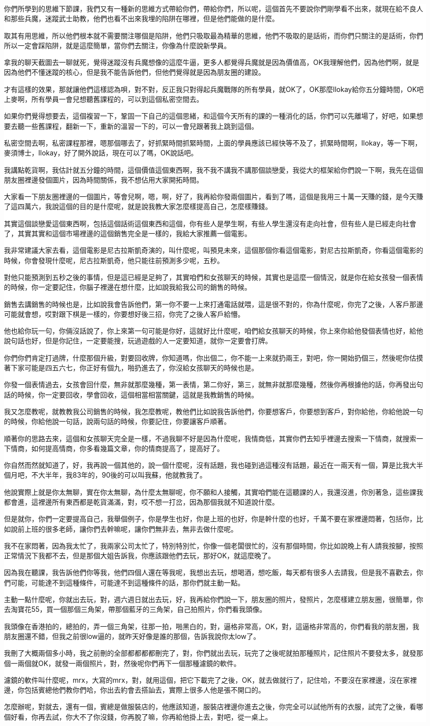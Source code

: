 你們所學到的思維下節課，我們又有一種新的思維方式帶給你們，帶給你們，所以呢，這個首先不要說你們剛學看不出來，就現在給不良人和那些兵魔，迷蹤武士助教，他們也看不出來我埋的陷阱在哪裡，但是他們能做的是什麼。

取其有用思維，所以他們根本就不需要關注哪個是陷阱，他們只吸取最為精華的思維，他們不吸取的是話術，而你們只關注的是話術，你們所以一定會踩陷阱，就是這麼簡單，當你們去關注，你像為什麼說新學員。

拿我的聊天截圖去一聊就死，覺得迷蹤沒有兵魔想像的這麼牛逼，更多人都覺得兵魔就是因為價值高，OK我理解他們，因為他們啊，就是因為他們不懂迷蹤的核心，但是我不能告訴他們，但他們覺得就是因為朋友圈的建設。

才有這樣的效果，那就讓他們這樣認為唄，對不對，反正我只對得起兵魔戰隊的所有學員，就OK了，OK那麼Ilokay給你五分鐘時間，OK吧上麥啊，所有學員一會兒想聽舊課程的，可以到這個私密空間去。

如果你們覺得想要去，這個複習一下，鞏固一下自己的這個思緒，和這個今天所有的課的一種消化的話，你們可以先離場了，好吧，如果想要去聽一些舊課程，翻新一下，重新的溫習一下的，可以一會兒跟著我上跳到這個。

私密空間去啊，私密課程那裡，嗯那個哪去了，好抓緊時間抓緊時間，上面的學員應該已經快等不及了，抓緊時間啊，Ilokay，等一下啊，麥須博士，Ilokay，好了開外說話，現在可以了嗎，OK說話吧。

我講點乾貨啊，我估計就五分鐘的時間，這個價值這個東西啊，我不我不講我不講那個談戀愛，我從大的框架給你們說一下啊，我先在這個朋友圈裡邊發個圖片，因為時間關係，我不想佔用大家開拓時間。

大家看一下朋友圈裡邊的一個圖片，等會兒啊，嗯，啊，好了，我再給你發兩個圖片，看到了嗎，這個是我用三十萬一天賺的錢，是今天賺了這四萬六，我說這個的目的是什麼呢，就是說我教大家怎麼樣提高自己，怎麼樣賺錢。

其實這個談戀愛這個東西啊，包括這個話術這個東西和這個，你有些人是學生啊，有些人學生還沒有走向社會，但有些人是已經走向社會了，其實其實和這個市場裡邊的這個銷售完全是一樣的，我給大家推薦一個電影。

我非常建議大家去看，這個電影是尼古拉斯凱奇演的，叫什麼呢，叫預見未來，這個那個你看這個電影，對尼古拉斯凱奇，你看這個電影的時候，你會發現什麼呢，尼古拉斯凱奇，他只能往前預測多少呢，五秒。

對他只能預測到五秒之後的事情，但是這已經是足夠了，其實咱們和女孩聊天的時候，其實也是這麼一個情況，就是你在給女孩發一個表情的時候，你一定要記住，你腦子裡邊在想什麼，比如說我給我公司的銷售的時候。

銷售去講銷售的時候也是，比如說我會告訴他們，第一你不要一上來打通電話就喂，這是很不對的，你為什麼呢，你完了之後，人客戶那邊可能就會想，哎對跟下棋是一樣的，你要想好後三招，你完了之後人客戶給懵。

他也給你玩一句，你倆沒話說了，你上來第一句可能是你好，這就好比什麼呢，咱們給女孩聊天的時候，你上來你給他發個表情也好，給他說句話也好，但是你記住，一定要能搜，玩過遊戲的人一定要知道，就你一定要會打牌。

你們你們肯定打過牌，什麼那個升級，對要回收牌，你知道嗎，你出個二，你不能一上來就扔兩王，對吧，你一開始扔個三，然後呢你估摸著下家可能是四五六七，你正好有個九，啪扔進去了，你沒給女孩聊天的時候也是。

你發一個表情過去，女孩會回什麼，無非就那麼幾種，第一表情，第二你好，第三，就無非就那麼幾種，然後你再根據他的話，你再發出句話的時候，你一定要回收，學會回收，這個相當相當關鍵，這就是我教銷售的時候。

我又怎麼教呢，就教教我公司銷售的時候，我怎麼教呢，教他們比如說我告訴他們，你要想客戶，你要想到客戶，對你給他，你給他說一句的時候，你給他說一句話，說兩句話的時候，你要記住，你要讓客戶順著。

順著你的思路去來，這個和女孩聊天完全是一樣，不過我聊不好是因為什麼呢，我情商低，其實你們去知乎裡邊去搜索一下情商，就搜索一下情商，如何提高情商，你多看幾篇文章，你的情商提高了，提高好了。

你自然而然就知道了，好，我再說一個其他的，說一個什麼呢，沒有話題，我也碰到過這種沒有話題，最近在一兩天有一個，算是比我大半個月吧，不大半年，我83年的，90後的可以叫我蘇，他就教我了。

他說實際上就是你太無聊，實在你太無聊，為什麼太無聊呢，你不願和人接觸，其實咱們能在這聽課的人，我還沒進，你別著急，這些課我都會進，這裡邊所有東西都是乾貨滿滿，對，哎不想一打岔，因為那個我就不知道說什麼。

但是就你，你們一定要提高自己，我舉個例子，你是學生也好，你是上班的也好，你是幹什麼的也好，千萬不要在家裡邊悶著，包括你，比如說前上班的很多老師，讓你們去幹嘛呢，讓你們無非去，無非去做什麼呢。

我不在家悶著，因為我太忙了，我兩家公司太忙了，特別特別忙，你像一個老闆很忙的，沒有那個時間，你比如說晚上有人請我按腳，按照正常情況下我都不去，但是那個大姐告訴我，你應該跟他們去玩，那好OK，就這麼晚了。

因為我在聽課，我告訴他們你等我，他們四個人還在等我呢，我想出去玩，想喝酒，想吃飯，每天都有很多人去請我，但是我不喜歡去，你們可能，可能達不到這種條件，可能達不到這種條件的話，那你們就主動一點。

主動一點什麼呢，你就出去玩，對，週六週日就出去玩，好，我再給你們說一下，朋友圈的照片，發照片，怎麼樣建立朋友圈，很簡單，你去淘寶花55，買一個那個三角架，帶那個藍牙的三角架，自己拍照片，你們看我頭像。

我頭像在香港拍的，總拍的，弄一個三角架，往那一拍，啪黑白的，對，逼格非常高，OK，對，這逼格非常高的，你們看我的朋友圈，我朋友圈還不錯，但我之前很low逼的，就昨天好像是誰的那個，告訴我說你太low了。

我刪了大概兩個多小時，我之前刪的全部都都都都刪完了，對，你們就出去玩，玩完了之後呢就拍那種照片，記住照片不要發太多，就發那個一兩個就OK，就發一兩個照片，對，然後呢你們再下一個那種濾鏡的軟件。

濾鏡的軟件叫什麼呢，mrx，大寫的mrx，對，就用這個，把它下載完了之後，OK，就去做就行了，記住哈，不要沒在家裡邊，沒在家裡邊，你包括賓總他們教你們哈，你出去約會去搭訕去，實際上很多人他是張不開口的。

怎麼辦呢，對就去，還有一個，賓總是做服裝店的，他應該知道，服裝店裡邊你進去之後，你完全可以試他所有的衣服，試完了之後，看哪個好看，你再去試，你大不了你沒錢，你再脫了嘛，你再給他掛上去，對吧，從一桌上。
